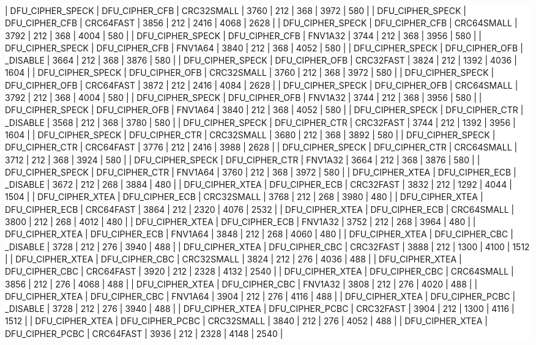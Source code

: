 |     DFU_CIPHER_SPECK |    DFU_CIPHER_CFB | CRC32SMALL | 3760 |  212 |  368 | 3972 |  580 |
|     DFU_CIPHER_SPECK |    DFU_CIPHER_CFB |  CRC64FAST | 3856 |  212 | 2416 | 4068 | 2628 |
|     DFU_CIPHER_SPECK |    DFU_CIPHER_CFB | CRC64SMALL | 3792 |  212 |  368 | 4004 |  580 |
|     DFU_CIPHER_SPECK |    DFU_CIPHER_CFB |    FNV1A32 | 3744 |  212 |  368 | 3956 |  580 |
|     DFU_CIPHER_SPECK |    DFU_CIPHER_CFB |    FNV1A64 | 3840 |  212 |  368 | 4052 |  580 |
|     DFU_CIPHER_SPECK |    DFU_CIPHER_OFB |   _DISABLE | 3664 |  212 |  368 | 3876 |  580 |
|     DFU_CIPHER_SPECK |    DFU_CIPHER_OFB |  CRC32FAST | 3824 |  212 | 1392 | 4036 | 1604 |
|     DFU_CIPHER_SPECK |    DFU_CIPHER_OFB | CRC32SMALL | 3760 |  212 |  368 | 3972 |  580 |
|     DFU_CIPHER_SPECK |    DFU_CIPHER_OFB |  CRC64FAST | 3872 |  212 | 2416 | 4084 | 2628 |
|     DFU_CIPHER_SPECK |    DFU_CIPHER_OFB | CRC64SMALL | 3792 |  212 |  368 | 4004 |  580 |
|     DFU_CIPHER_SPECK |    DFU_CIPHER_OFB |    FNV1A32 | 3744 |  212 |  368 | 3956 |  580 |
|     DFU_CIPHER_SPECK |    DFU_CIPHER_OFB |    FNV1A64 | 3840 |  212 |  368 | 4052 |  580 |
|     DFU_CIPHER_SPECK |    DFU_CIPHER_CTR |   _DISABLE | 3568 |  212 |  368 | 3780 |  580 |
|     DFU_CIPHER_SPECK |    DFU_CIPHER_CTR |  CRC32FAST | 3744 |  212 | 1392 | 3956 | 1604 |
|     DFU_CIPHER_SPECK |    DFU_CIPHER_CTR | CRC32SMALL | 3680 |  212 |  368 | 3892 |  580 |
|     DFU_CIPHER_SPECK |    DFU_CIPHER_CTR |  CRC64FAST | 3776 |  212 | 2416 | 3988 | 2628 |
|     DFU_CIPHER_SPECK |    DFU_CIPHER_CTR | CRC64SMALL | 3712 |  212 |  368 | 3924 |  580 |
|     DFU_CIPHER_SPECK |    DFU_CIPHER_CTR |    FNV1A32 | 3664 |  212 |  368 | 3876 |  580 |
|     DFU_CIPHER_SPECK |    DFU_CIPHER_CTR |    FNV1A64 | 3760 |  212 |  368 | 3972 |  580 |
|      DFU_CIPHER_XTEA |    DFU_CIPHER_ECB |   _DISABLE | 3672 |  212 |  268 | 3884 |  480 |
|      DFU_CIPHER_XTEA |    DFU_CIPHER_ECB |  CRC32FAST | 3832 |  212 | 1292 | 4044 | 1504 |
|      DFU_CIPHER_XTEA |    DFU_CIPHER_ECB | CRC32SMALL | 3768 |  212 |  268 | 3980 |  480 |
|      DFU_CIPHER_XTEA |    DFU_CIPHER_ECB |  CRC64FAST | 3864 |  212 | 2320 | 4076 | 2532 |
|      DFU_CIPHER_XTEA |    DFU_CIPHER_ECB | CRC64SMALL | 3800 |  212 |  268 | 4012 |  480 |
|      DFU_CIPHER_XTEA |    DFU_CIPHER_ECB |    FNV1A32 | 3752 |  212 |  268 | 3964 |  480 |
|      DFU_CIPHER_XTEA |    DFU_CIPHER_ECB |    FNV1A64 | 3848 |  212 |  268 | 4060 |  480 |
|      DFU_CIPHER_XTEA |    DFU_CIPHER_CBC |   _DISABLE | 3728 |  212 |  276 | 3940 |  488 |
|      DFU_CIPHER_XTEA |    DFU_CIPHER_CBC |  CRC32FAST | 3888 |  212 | 1300 | 4100 | 1512 |
|      DFU_CIPHER_XTEA |    DFU_CIPHER_CBC | CRC32SMALL | 3824 |  212 |  276 | 4036 |  488 |
|      DFU_CIPHER_XTEA |    DFU_CIPHER_CBC |  CRC64FAST | 3920 |  212 | 2328 | 4132 | 2540 |
|      DFU_CIPHER_XTEA |    DFU_CIPHER_CBC | CRC64SMALL | 3856 |  212 |  276 | 4068 |  488 |
|      DFU_CIPHER_XTEA |    DFU_CIPHER_CBC |    FNV1A32 | 3808 |  212 |  276 | 4020 |  488 |
|      DFU_CIPHER_XTEA |    DFU_CIPHER_CBC |    FNV1A64 | 3904 |  212 |  276 | 4116 |  488 |
|      DFU_CIPHER_XTEA |   DFU_CIPHER_PCBC |   _DISABLE | 3728 |  212 |  276 | 3940 |  488 |
|      DFU_CIPHER_XTEA |   DFU_CIPHER_PCBC |  CRC32FAST | 3904 |  212 | 1300 | 4116 | 1512 |
|      DFU_CIPHER_XTEA |   DFU_CIPHER_PCBC | CRC32SMALL | 3840 |  212 |  276 | 4052 |  488 |
|      DFU_CIPHER_XTEA |   DFU_CIPHER_PCBC |  CRC64FAST | 3936 |  212 | 2328 | 4148 | 2540 |